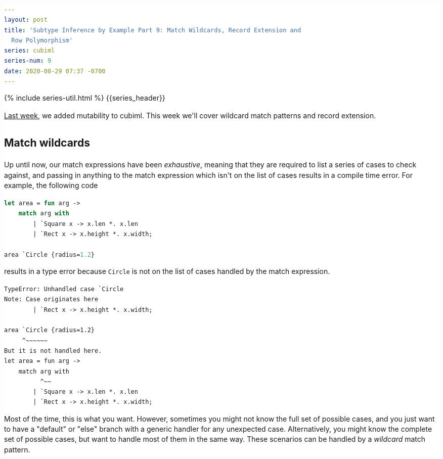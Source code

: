 ```yaml
---
layout: post
title: 'Subtype Inference by Example Part 9: Match Wildcards, Record Extension and
  Row Polymorphism'
series: cubiml
series-num: 9
date: 2020-08-29 07:37 -0700
---
```

{% include series-util.html %}
{{series_header}}

[Last week]({{prev_url}}), we added mutability to cubiml. This week we'll cover wildcard match patterns and record extension.

## Match wildcards

Up until now, our match expressions have been _exhaustive_, meaning that they are required to list a series of cases to check against, and passing in anything to the match expression which isn't on the list of cases results in a compile time error. For example, the following code

```ocaml
let area = fun arg ->
    match arg with
        | `Square x -> x.len *. x.len
        | `Rect x -> x.height *. x.width;

area `Circle {radius=1.2}
```

results in a type error because `Circle` is not on the list of cases handled by the match expression.

```
TypeError: Unhandled case `Circle
Note: Case originates here
        | `Rect x -> x.height *. x.width;

area `Circle {radius=1.2}
     ^~~~~~~             
But it is not handled here.
let area = fun arg ->
    match arg with
          ^~~     
        | `Square x -> x.len *. x.len
        | `Rect x -> x.height *. x.width;
```

Most of the time, this is what you want. However, sometimes you might not know the full set of possible cases, and you just want to have a "default" or "else" branch with a generic handler for any unexpected case. Alternatively, you might know the complete set of possible cases, but want to handle most of them in the same way. These scenarios can be handled by a _wildcard_ match pattern.
